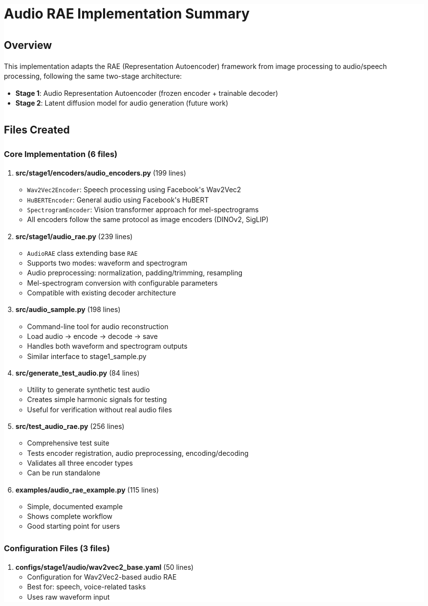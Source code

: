 # Audio RAE Implementation Summary

## Overview

This implementation adapts the RAE (Representation Autoencoder) framework from image processing to audio/speech processing, following the same two-stage architecture:

- **Stage 1**: Audio Representation Autoencoder (frozen encoder + trainable decoder)
- **Stage 2**: Latent diffusion model for audio generation (future work)

## Files Created

### Core Implementation (6 files)

1. **src/stage1/encoders/audio_encoders.py** (199 lines)
   - `Wav2Vec2Encoder`: Speech processing using Facebook's Wav2Vec2
   - `HuBERTEncoder`: General audio using Facebook's HuBERT  
   - `SpectrogramEncoder`: Vision transformer approach for mel-spectrograms
   - All encoders follow the same protocol as image encoders (DINOv2, SigLIP)

2. **src/stage1/audio_rae.py** (239 lines)
   - `AudioRAE` class extending base `RAE`
   - Supports two modes: waveform and spectrogram
   - Audio preprocessing: normalization, padding/trimming, resampling
   - Mel-spectrogram conversion with configurable parameters
   - Compatible with existing decoder architecture

3. **src/audio_sample.py** (198 lines)
   - Command-line tool for audio reconstruction
   - Load audio → encode → decode → save
   - Handles both waveform and spectrogram outputs
   - Similar interface to stage1_sample.py

4. **src/generate_test_audio.py** (84 lines)
   - Utility to generate synthetic test audio
   - Creates simple harmonic signals for testing
   - Useful for verification without real audio files

5. **src/test_audio_rae.py** (256 lines)
   - Comprehensive test suite
   - Tests encoder registration, audio preprocessing, encoding/decoding
   - Validates all three encoder types
   - Can be run standalone

6. **examples/audio_rae_example.py** (115 lines)
   - Simple, documented example
   - Shows complete workflow
   - Good starting point for users

### Configuration Files (3 files)

1. **configs/stage1/audio/wav2vec2_base.yaml** (50 lines)
   - Configuration for Wav2Vec2-based audio RAE
   - Best for: speech, voice-related tasks
   - Uses raw waveform input
